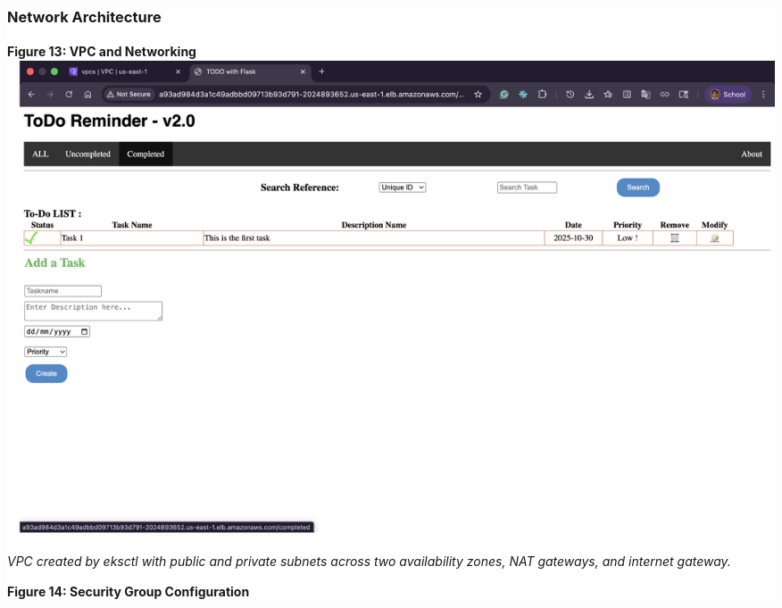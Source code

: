### Network Architecture

**Figure 13: VPC and Networking**
![VPC Configuration](screenshots/Screenshot%202025-10-29%20at%2014.04.05.png)
*VPC created by eksctl with public and private subnets across two availability zones, NAT gateways, and internet gateway.*

**Figure 14: Security Group Configuration**